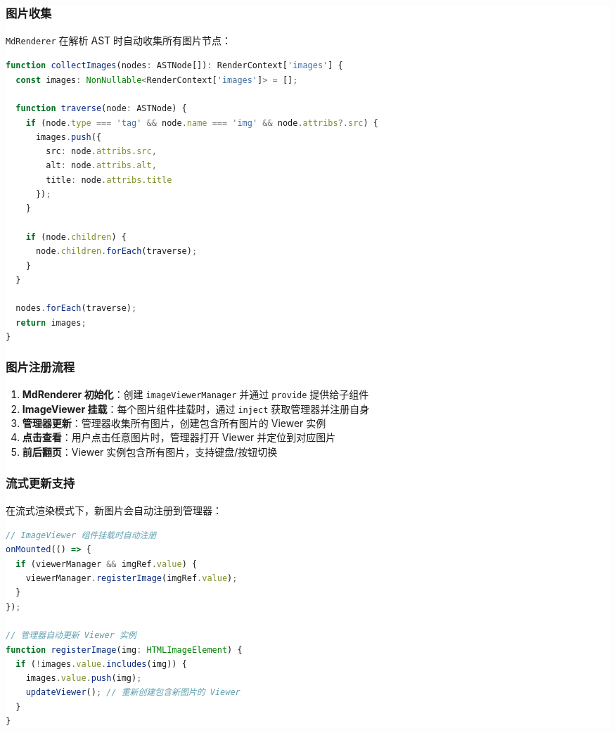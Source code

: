 ### 图片收集

`MdRenderer` 在解析 AST 时自动收集所有图片节点：

```typescript
function collectImages(nodes: ASTNode[]): RenderContext['images'] {
  const images: NonNullable<RenderContext['images']> = [];
  
  function traverse(node: ASTNode) {
    if (node.type === 'tag' && node.name === 'img' && node.attribs?.src) {
      images.push({
        src: node.attribs.src,
        alt: node.attribs.alt,
        title: node.attribs.title
      });
    }
    
    if (node.children) {
      node.children.forEach(traverse);
    }
  }
  
  nodes.forEach(traverse);
  return images;
}
```

### 图片注册流程

1. **MdRenderer 初始化**：创建 `imageViewerManager` 并通过 `provide` 提供给子组件
2. **ImageViewer 挂载**：每个图片组件挂载时，通过 `inject` 获取管理器并注册自身
3. **管理器更新**：管理器收集所有图片，创建包含所有图片的 Viewer 实例
4. **点击查看**：用户点击任意图片时，管理器打开 Viewer 并定位到对应图片
5. **前后翻页**：Viewer 实例包含所有图片，支持键盘/按钮切换

### 流式更新支持

在流式渲染模式下，新图片会自动注册到管理器：

```typescript
// ImageViewer 组件挂载时自动注册
onMounted(() => {
  if (viewerManager && imgRef.value) {
    viewerManager.registerImage(imgRef.value);
  }
});

// 管理器自动更新 Viewer 实例
function registerImage(img: HTMLImageElement) {
  if (!images.value.includes(img)) {
    images.value.push(img);
    updateViewer(); // 重新创建包含新图片的 Viewer
  }
}
```


  [key: string]: any;